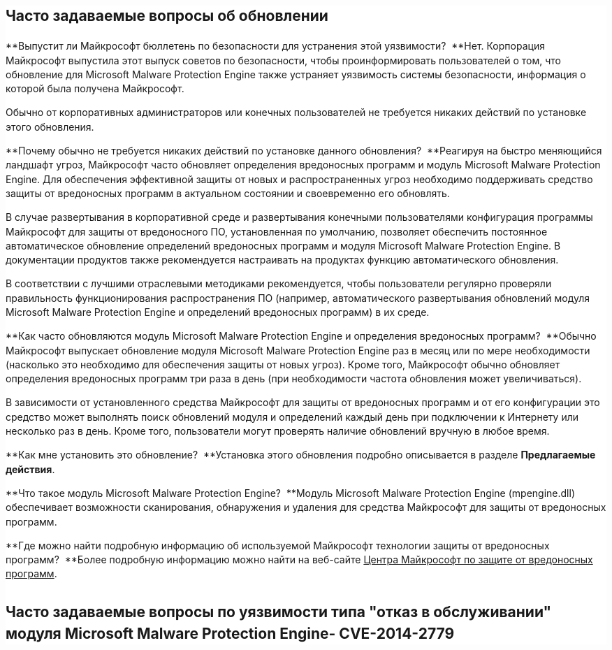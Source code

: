 
Часто задаваемые вопросы об обновлении
--------------------------------------

<span id="sectionToggle3"></span>
**Выпустит ли Майкрософт бюллетень по безопасности для устранения этой уязвимости? 
**Нет. Корпорация Майкрософт выпустила этот выпуск советов по безопасности, чтобы проинформировать пользователей о том, что обновление для Microsoft Malware Protection Engine также устраняет уязвимость системы безопасности, информация о которой была получена Майкрософт.

Обычно от корпоративных администраторов или конечных пользователей не требуется никаких действий по установке этого обновления.

**Почему обычно не требуется никаких действий по установке данного обновления? 
**Реагируя на быстро меняющийся ландшафт угроз, Майкрософт часто обновляет определения вредоносных программ и модуль Microsoft Malware Protection Engine. Для обеспечения эффективной защиты от новых и распространенных угроз необходимо поддерживать средство защиты от вредоносных программ в актуальном состоянии и своевременно его обновлять.

В случае развертывания в корпоративной среде и развертывания конечными пользователями конфигурация программы Майкрософт для защиты от вредоносного ПО, установленная по умолчанию, позволяет обеспечить постоянное автоматическое обновление определений вредоносных программ и модуля Microsoft Malware Protection Engine. В документации продуктов также рекомендуется настраивать на продуктах функцию автоматического обновления.

В соответствии с лучшими отраслевыми методиками рекомендуется, чтобы пользователи регулярно проверяли правильность функционирования распространения ПО (например, автоматического развертывания обновлений модуля Microsoft Malware Protection Engine и определений вредоносных программ) в их среде.

**Как часто обновляются модуль Microsoft Malware Protection Engine и определения вредоносных программ? 
**Обычно Майкрософт выпускает обновление модуля Microsoft Malware Protection Engine раз в месяц или по мере необходимости (насколько это необходимо для обеспечения защиты от новых угроз). Кроме того, Майкрософт обычно обновляет определения вредоносных программ три раза в день (при необходимости частота обновления может увеличиваться).

В зависимости от установленного средства Майкрософт для защиты от вредоносных программ и от его конфигурации это средство может выполнять поиск обновлений модуля и определений каждый день при подключении к Интернету или несколько раз в день. Кроме того, пользователи могут проверять наличие обновлений вручную в любое время.

**Как мне установить это обновление? 
**Установка этого обновления подробно описывается в разделе **Предлагаемые действия**.

**Что такое модуль Microsoft Malware Protection Engine? 
**Модуль Microsoft Malware Protection Engine (mpengine.dll) обеспечивает возможности сканирования, обнаружения и удаления для средства Майкрософт для защиты от вредоносных программ.

**Где можно найти подробную информацию об используемой Майкрософт технологии защиты от вредоносных программ? 
**Более подробную информацию можно найти на веб-сайте [Центра Майкрософт по защите от вредоносных программ](http://www.microsoft.com/security/portal/).

Часто задаваемые вопросы по уязвимости типа "отказ в обслуживании" модуля Microsoft Malware Protection Engine- CVE-2014-2779
----------------------------------------------------------------------------------------------------------------------------
